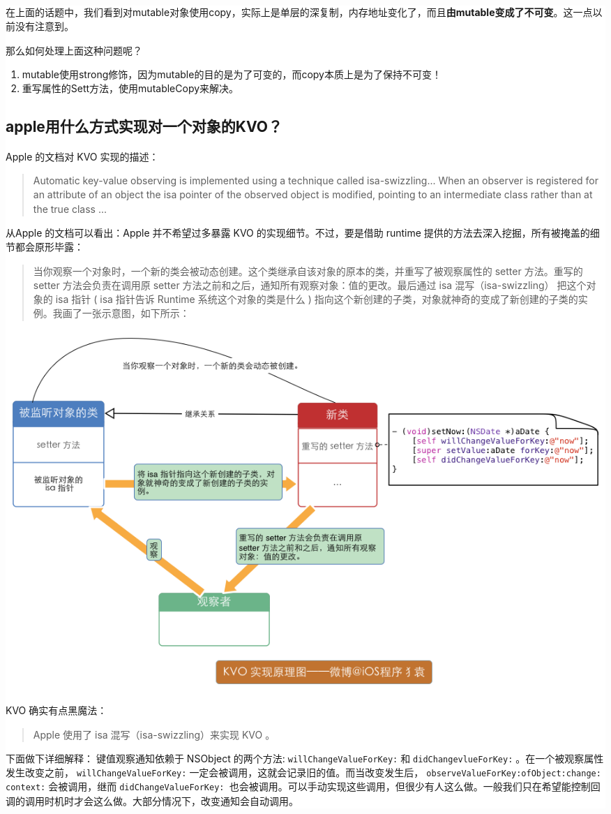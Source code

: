 在上面的话题中，我们看到对mutable对象使用copy，实际上是单层的深复制，内存地址变化了，而且**由mutable变成了不可变**。这一点以前没有注意到。

那么如何处理上面这种问题呢？
1. mutable使用strong修饰，因为mutable的目的是为了可变的，而copy本质上是为了保持不可变！
2. 重写属性的Sett方法，使用mutableCopy来解决。



## apple用什么方式实现对一个对象的KVO？
Apple 的文档对 KVO 实现的描述：
> Automatic key-value observing is implemented using a technique called isa-swizzling... When an observer is registered for an attribute of an object the isa pointer of the observed object is modified, pointing to an intermediate class rather than at the true class ...

从Apple 的文档可以看出：Apple 并不希望过多暴露 KVO 的实现细节。不过，要是借助 runtime 提供的方法去深入挖掘，所有被掩盖的细节都会原形毕露：
> 当你观察一个对象时，一个新的类会被动态创建。这个类继承自该对象的原本的类，并重写了被观察属性的 setter 方法。重写的 setter 方法会负责在调用原 setter 方法之前和之后，通知所有观察对象：值的更改。最后通过 isa 混写（isa-swizzling） 把这个对象的 isa 指针 ( isa 指针告诉 Runtime 系统这个对象的类是什么 ) 指向这个新创建的子类，对象就神奇的变成了新创建的子类的实例。我画了一张示意图，如下所示：

![687474703a2f2f6936322e74696e797069632e636f6d2f7379353775722e6a7067-w800](media/15246699179425/687474703a2f2f6936322e74696e797069632e636f6d2f7379353775722e6a7067.png)

KVO 确实有点黑魔法：
> Apple 使用了 isa 混写（isa-swizzling）来实现 KVO 。


下面做下详细解释：
键值观察通知依赖于 NSObject 的两个方法: `willChangeValueForKey:` 和 `didChangevlueForKey:` 。在一个被观察属性发生改变之前， `willChangeValueForKey:` 一定会被调用，这就会记录旧的值。而当改变发生后， `observeValueForKey:ofObject:change:context:` 会被调用，继而 `didChangeValueForKey: `也会被调用。可以手动实现这些调用，但很少有人这么做。一般我们只在希望能控制回调的调用时机时才会这么做。大部分情况下，改变通知会自动调用。
